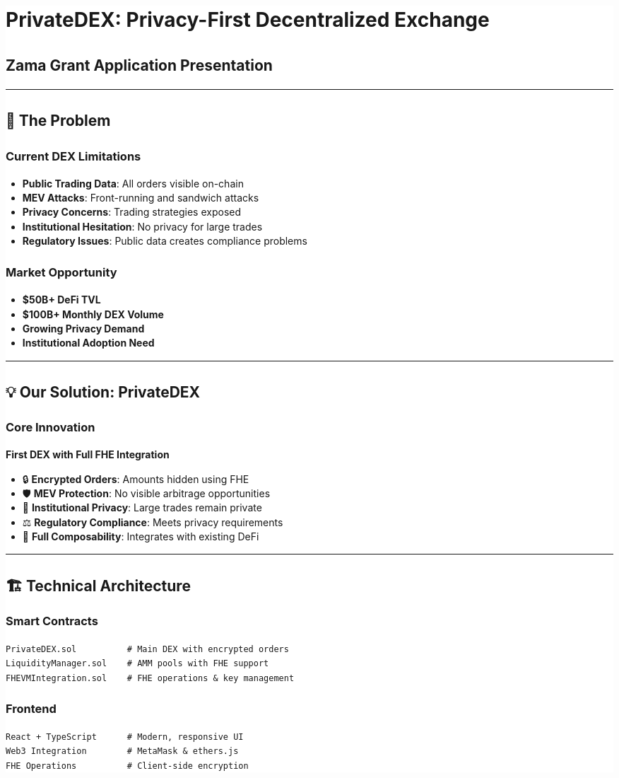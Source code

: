 # PrivateDEX: Privacy-First Decentralized Exchange
## Zama Grant Application Presentation

---

## 🎯 The Problem

### Current DEX Limitations
- **Public Trading Data**: All orders visible on-chain
- **MEV Attacks**: Front-running and sandwich attacks
- **Privacy Concerns**: Trading strategies exposed
- **Institutional Hesitation**: No privacy for large trades
- **Regulatory Issues**: Public data creates compliance problems

### Market Opportunity
- **$50B+ DeFi TVL**
- **$100B+ Monthly DEX Volume**
- **Growing Privacy Demand**
- **Institutional Adoption Need**

---

## 💡 Our Solution: PrivateDEX

### Core Innovation
**First DEX with Full FHE Integration**

- 🔒 **Encrypted Orders**: Amounts hidden using FHE
- 🛡️ **MEV Protection**: No visible arbitrage opportunities
- 🏦 **Institutional Privacy**: Large trades remain private
- ⚖️ **Regulatory Compliance**: Meets privacy requirements
- 🔗 **Full Composability**: Integrates with existing DeFi

---

## 🏗️ Technical Architecture

### Smart Contracts
```
PrivateDEX.sol          # Main DEX with encrypted orders
LiquidityManager.sol    # AMM pools with FHE support
FHEVMIntegration.sol    # FHE operations & key management
```

### Frontend
```
React + TypeScript      # Modern, responsive UI
Web3 Integration        # MetaMask & ethers.js
FHE Operations          # Client-side encryption
```
